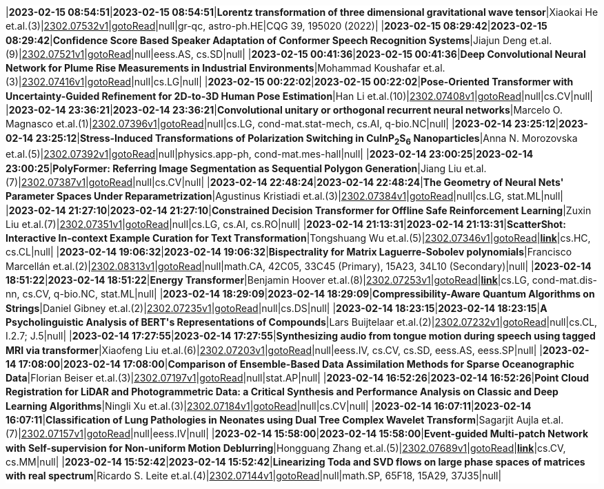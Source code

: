 |**2023-02-15 08:54:51**|**2023-02-15 08:54:51**|**Lorentz transformation of three dimensional gravitational wave tensor**|Xiaokai He et.al.(3)|[2302.07532v1](http://arxiv.org/abs/2302.07532v1)|[gotoRead](http://arxiv.org/pdf/2302.07532v1)|null|gr-qc, astro-ph.HE|CQG 39, 195020 (2022)|
|**2023-02-15 08:29:42**|**2023-02-15 08:29:42**|**Confidence Score Based Speaker Adaptation of Conformer Speech   Recognition Systems**|Jiajun Deng et.al.(9)|[2302.07521v1](http://arxiv.org/abs/2302.07521v1)|[gotoRead](http://arxiv.org/pdf/2302.07521v1)|null|eess.AS, cs.SD|null|
|**2023-02-15 00:41:36**|**2023-02-15 00:41:36**|**Deep Convolutional Neural Network for Plume Rise Measurements in   Industrial Environments**|Mohammad Koushafar et.al.(3)|[2302.07416v1](http://arxiv.org/abs/2302.07416v1)|[gotoRead](http://arxiv.org/pdf/2302.07416v1)|null|cs.LG|null|
|**2023-02-15 00:22:02**|**2023-02-15 00:22:02**|**Pose-Oriented Transformer with Uncertainty-Guided Refinement for   2D-to-3D Human Pose Estimation**|Han Li et.al.(10)|[2302.07408v1](http://arxiv.org/abs/2302.07408v1)|[gotoRead](http://arxiv.org/pdf/2302.07408v1)|null|cs.CV|null|
|**2023-02-14 23:36:21**|**2023-02-14 23:36:21**|**Convolutional unitary or orthogonal recurrent neural networks**|Marcelo O. Magnasco et.al.(1)|[2302.07396v1](http://arxiv.org/abs/2302.07396v1)|[gotoRead](http://arxiv.org/pdf/2302.07396v1)|null|cs.LG, cond-mat.stat-mech, cs.AI, q-bio.NC|null|
|**2023-02-14 23:25:12**|**2023-02-14 23:25:12**|**Stress-Induced Transformations of Polarization Switching in   CuInP$_2$S$_6$ Nanoparticles**|Anna N. Morozovska et.al.(5)|[2302.07392v1](http://arxiv.org/abs/2302.07392v1)|[gotoRead](http://arxiv.org/pdf/2302.07392v1)|null|physics.app-ph, cond-mat.mes-hall|null|
|**2023-02-14 23:00:25**|**2023-02-14 23:00:25**|**PolyFormer: Referring Image Segmentation as Sequential Polygon   Generation**|Jiang Liu et.al.(7)|[2302.07387v1](http://arxiv.org/abs/2302.07387v1)|[gotoRead](http://arxiv.org/pdf/2302.07387v1)|null|cs.CV|null|
|**2023-02-14 22:48:24**|**2023-02-14 22:48:24**|**The Geometry of Neural Nets' Parameter Spaces Under Reparametrization**|Agustinus Kristiadi et.al.(3)|[2302.07384v1](http://arxiv.org/abs/2302.07384v1)|[gotoRead](http://arxiv.org/pdf/2302.07384v1)|null|cs.LG, stat.ML|null|
|**2023-02-14 21:27:10**|**2023-02-14 21:27:10**|**Constrained Decision Transformer for Offline Safe Reinforcement Learning**|Zuxin Liu et.al.(7)|[2302.07351v1](http://arxiv.org/abs/2302.07351v1)|[gotoRead](http://arxiv.org/pdf/2302.07351v1)|null|cs.LG, cs.AI, cs.RO|null|
|**2023-02-14 21:13:31**|**2023-02-14 21:13:31**|**ScatterShot: Interactive In-context Example Curation for Text   Transformation**|Tongshuang Wu et.al.(5)|[2302.07346v1](http://arxiv.org/abs/2302.07346v1)|[gotoRead](http://arxiv.org/pdf/2302.07346v1)|**[link](https://github.com/tongshuangwu/scattershot)**|cs.HC, cs.CL|null|
|**2023-02-14 19:06:32**|**2023-02-14 19:06:32**|**Bispectrality for Matrix Laguerre-Sobolev polynomials**|Francisco Marcellán et.al.(2)|[2302.08313v1](http://arxiv.org/abs/2302.08313v1)|[gotoRead](http://arxiv.org/pdf/2302.08313v1)|null|math.CA, 42C05, 33C45 (Primary), 15A23, 34L10 (Secondary)|null|
|**2023-02-14 18:51:22**|**2023-02-14 18:51:22**|**Energy Transformer**|Benjamin Hoover et.al.(8)|[2302.07253v1](http://arxiv.org/abs/2302.07253v1)|[gotoRead](http://arxiv.org/pdf/2302.07253v1)|**[link](https://github.com/bhoov/energy-transformer-jax)**|cs.LG, cond-mat.dis-nn, cs.CV, q-bio.NC, stat.ML|null|
|**2023-02-14 18:29:09**|**2023-02-14 18:29:09**|**Compressibility-Aware Quantum Algorithms on Strings**|Daniel Gibney et.al.(2)|[2302.07235v1](http://arxiv.org/abs/2302.07235v1)|[gotoRead](http://arxiv.org/pdf/2302.07235v1)|null|cs.DS|null|
|**2023-02-14 18:23:15**|**2023-02-14 18:23:15**|**A Psycholinguistic Analysis of BERT's Representations of Compounds**|Lars Buijtelaar et.al.(2)|[2302.07232v1](http://arxiv.org/abs/2302.07232v1)|[gotoRead](http://arxiv.org/pdf/2302.07232v1)|null|cs.CL, I.2.7; J.5|null|
|**2023-02-14 17:27:55**|**2023-02-14 17:27:55**|**Synthesizing audio from tongue motion during speech using tagged MRI via   transformer**|Xiaofeng Liu et.al.(6)|[2302.07203v1](http://arxiv.org/abs/2302.07203v1)|[gotoRead](http://arxiv.org/pdf/2302.07203v1)|null|eess.IV, cs.CV, cs.SD, eess.AS, eess.SP|null|
|**2023-02-14 17:08:00**|**2023-02-14 17:08:00**|**Comparison of Ensemble-Based Data Assimilation Methods for Sparse   Oceanographic Data**|Florian Beiser et.al.(3)|[2302.07197v1](http://arxiv.org/abs/2302.07197v1)|[gotoRead](http://arxiv.org/pdf/2302.07197v1)|null|stat.AP|null|
|**2023-02-14 16:52:26**|**2023-02-14 16:52:26**|**Point Cloud Registration for LiDAR and Photogrammetric Data: a Critical   Synthesis and Performance Analysis on Classic and Deep Learning Algorithms**|Ningli Xu et.al.(3)|[2302.07184v1](http://arxiv.org/abs/2302.07184v1)|[gotoRead](http://arxiv.org/pdf/2302.07184v1)|null|cs.CV|null|
|**2023-02-14 16:07:11**|**2023-02-14 16:07:11**|**Classification of Lung Pathologies in Neonates using Dual Tree Complex   Wavelet Transform**|Sagarjit Aujla et.al.(7)|[2302.07157v1](http://arxiv.org/abs/2302.07157v1)|[gotoRead](http://arxiv.org/pdf/2302.07157v1)|null|eess.IV|null|
|**2023-02-14 15:58:00**|**2023-02-14 15:58:00**|**Event-guided Multi-patch Network with Self-supervision for Non-uniform   Motion Deblurring**|Hongguang Zhang et.al.(5)|[2302.07689v1](http://arxiv.org/abs/2302.07689v1)|[gotoRead](http://arxiv.org/pdf/2302.07689v1)|**[link](https://github.com/HongguangZhang/DMPHN-cvpr19-master)**|cs.CV, cs.MM|null|
|**2023-02-14 15:52:42**|**2023-02-14 15:52:42**|**Linearizing Toda and SVD flows on large phase spaces of matrices with   real spectrum**|Ricardo S. Leite et.al.(4)|[2302.07144v1](http://arxiv.org/abs/2302.07144v1)|[gotoRead](http://arxiv.org/pdf/2302.07144v1)|null|math.SP, 65F18, 15A29, 37J35|null|